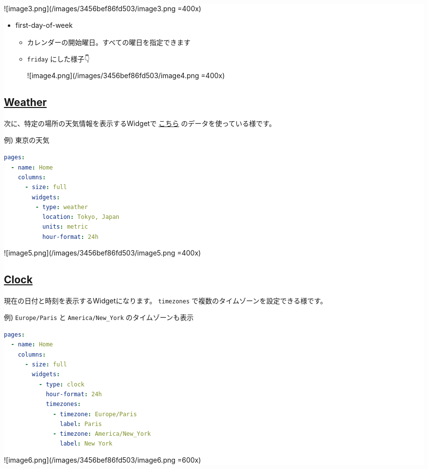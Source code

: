 ![image3.png](/images/3456bef86fd503/image3.png =400x)

- first-day-of-week
  - カレンダーの開始曜日。すべての曜日を指定できます
  - `friday` にした様子👇

    ![image4.png](/images/3456bef86fd503/image4.png =400x)

## [**Weather**](https://github.com/glanceapp/glance/blob/main/docs/configuration.md#weather)

次に、特定の場所の天気情報を表示するWidgetで [こちら](https://open-meteo.com/) のデータを使っている様です。

例) 東京の天気

```yaml
pages:
  - name: Home
    columns:
      - size: full
        widgets:
         - type: weather
           location: Tokyo, Japan
           units: metric
           hour-format: 24h
```

![image5.png](/images/3456bef86fd503/image5.png =400x)

## [**Clock**](https://github.com/glanceapp/glance/blob/main/docs/configuration.md#clock)

現在の日付と時刻を表示するWidgetになります。 `timezones` で複数のタイムゾーンを設定できる様です。

例) `Europe/Paris` と `America/New_York` のタイムゾーンも表示

```yaml
pages:
  - name: Home
    columns:
      - size: full
        widgets:
          - type: clock
            hour-format: 24h
            timezones:
              - timezone: Europe/Paris
                label: Paris
              - timezone: America/New_York
                label: New York
```

![image6.png](/images/3456bef86fd503/image6.png =600x)
